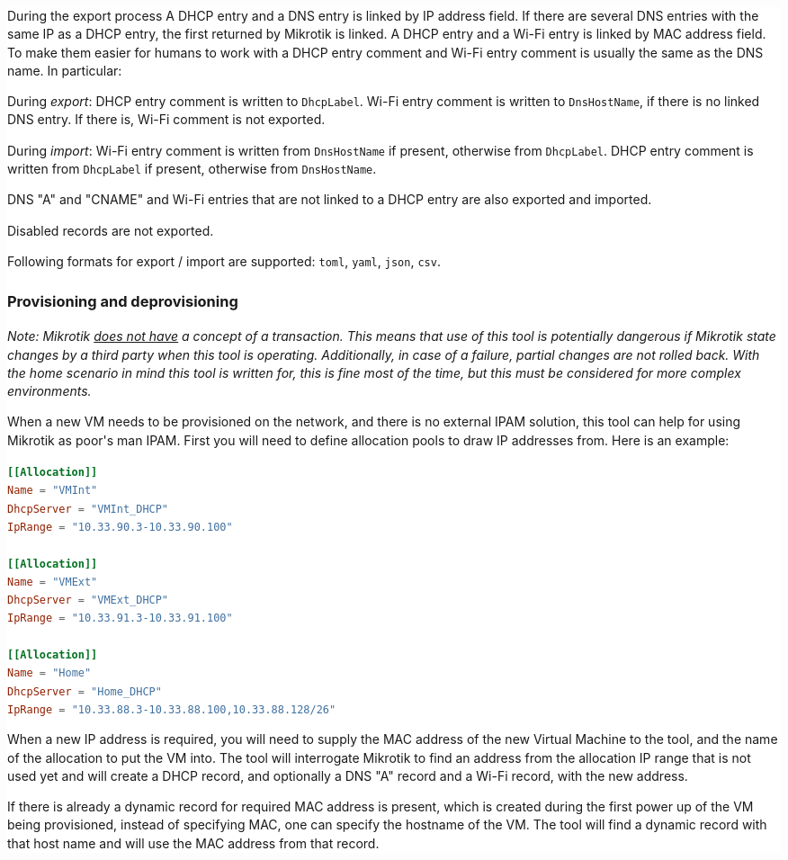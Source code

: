 During the export process A DHCP entry and a DNS entry is linked by IP address field. If there are several DNS entries with the same IP as a DHCP entry, the first returned by Mikrotik is linked. A DHCP entry and a Wi-Fi entry is linked by MAC address field. To make them easier for humans to work with a DHCP entry comment and Wi-Fi entry comment  is usually the same as the DNS name. In particular:

During *export*: DHCP entry comment is written to `DhcpLabel`. Wi-Fi entry comment is written to `DnsHostName`, if there is no linked DNS entry. If there is, Wi-Fi comment is not exported. 

During *import*: Wi-Fi entry comment is written from `DnsHostName` if present, otherwise from `DhcpLabel`. DHCP entry comment is written from `DhcpLabel` if present, otherwise from `DnsHostName`.

DNS "A" and "CNAME" and Wi-Fi entries that are not linked to a DHCP entry are also exported and imported.

Disabled records are not exported.

Following formats for export / import are supported: `toml`, `yaml`, `json`, `csv`.

### Provisioning and deprovisioning

*Note: Mikrotik [does not have](https://forum.mikrotik.com/viewtopic.php?t=108255) a concept of a transaction. This means that use of this tool is potentially dangerous if Mikrotik state changes by a third party when this tool is operating. Additionally, in case of a failure, partial changes are not rolled back. With the home scenario in mind this tool is written for, this is fine most of the time, but this must be considered for more complex environments.*

When a new VM needs to be provisioned on the network, and there is no external IPAM solution, this tool can help for using Mikrotik as poor's man IPAM.  First you will need to define allocation pools to draw IP addresses from. Here is an example:

```toml
[[Allocation]]
Name = "VMInt"
DhcpServer = "VMInt_DHCP"
IpRange = "10.33.90.3-10.33.90.100"

[[Allocation]]
Name = "VMExt"
DhcpServer = "VMExt_DHCP"
IpRange = "10.33.91.3-10.33.91.100"

[[Allocation]]
Name = "Home"
DhcpServer = "Home_DHCP"
IpRange = "10.33.88.3-10.33.88.100,10.33.88.128/26"
```

When a new IP address is required, you will need to supply the MAC address of the new Virtual Machine to the tool, and the name of the allocation to put the VM into. The tool will interrogate Mikrotik to find an address from the allocation IP range that is not used yet and will create a DHCP record, and optionally a DNS "A" record and a Wi-Fi record, with the new address.

If there is already a dynamic record for required MAC address is present, which is created during the first power up of the VM being provisioned, instead of specifying MAC, one can specify the hostname of the VM. The tool will find a dynamic record with that host name and will use the MAC address from that record.
